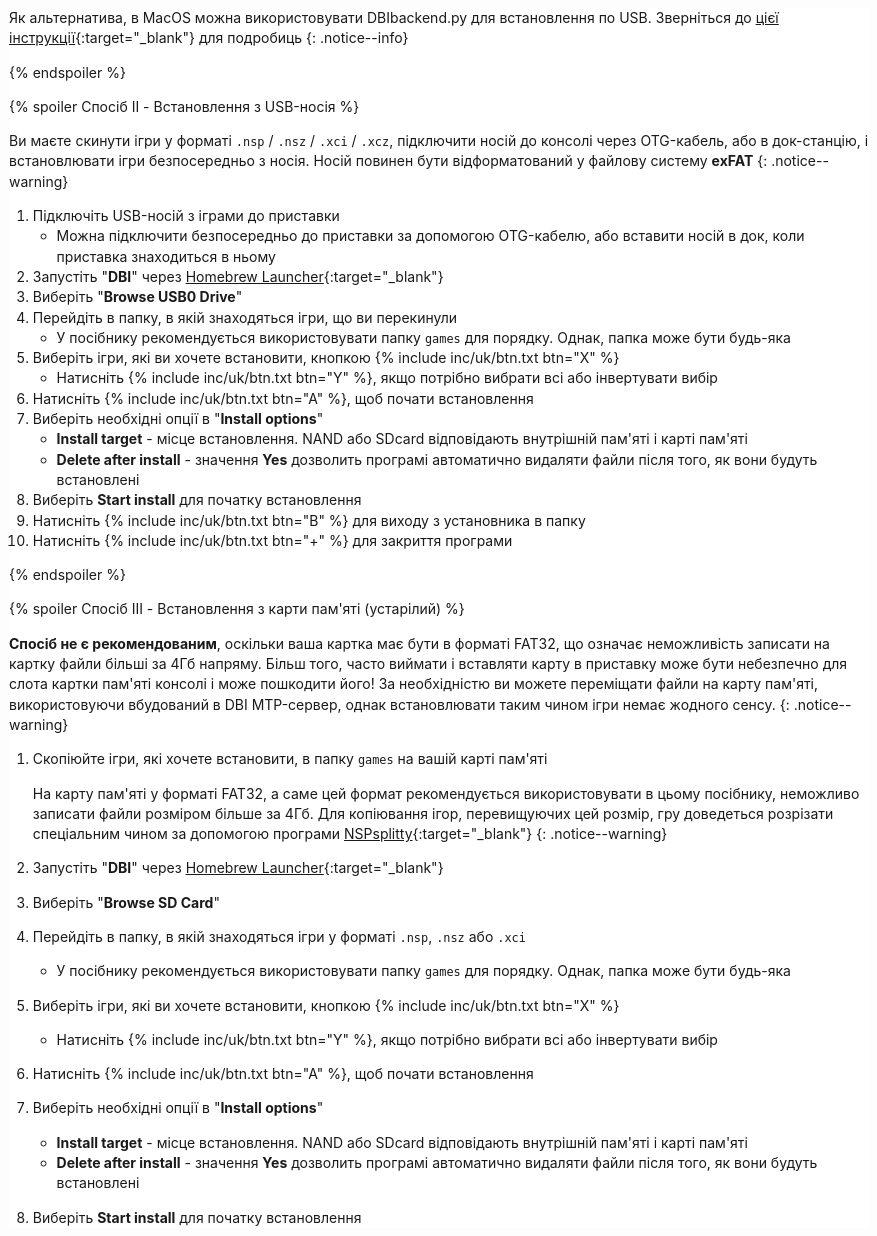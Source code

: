 Як альтернатива, в MacOS можна використовувати DBIbackend.py для встановлення по USB. Зверніться до [цієї інструкції](https://4pda.to/forum/index.php?showtopic=939714&st=5140#entry98421804){:target="_blank"} для подробиць
{: .notice--info}

{% endspoiler %}

{% spoiler Спосіб II - Встановлення з USB-носія %}

Ви маєте скинути ігри у форматі `.nsp` / `.nsz` / `.xci` / `.xcz`,  підключити носій до консолі через OTG-кабель, або в док-станцію, і встановлювати ігри безпосередньо з носія. Носій повинен бути відформатований у файлову систему **exFAT**
{: .notice--warning}

1. Підключіть USB-носій з іграми до приставки
   * Можна підключити безпосередньо до приставки за допомогою OTG-кабелю, або вставити носій в док, коли приставка знаходиться в ньому
1. Запустіть "**DBI**" через [Homebrew Launcher](/uk/hbl){:target="_blank"}
1. Виберіть "**Browse USB0 Drive**"
1. Перейдіть в папку, в якій знаходяться ігри, що ви перекинули
   * У посібнику рекомендується використовувати папку `games` для порядку. Однак, папка може бути будь-яка
1. Виберіть ігри, які ви хочете встановити, кнопкою {% include inc/uk/btn.txt btn="X" %}
   * Натисніть {% include inc/uk/btn.txt btn="Y" %}, якщо потрібно вибрати всі або інвертувати вибір
1. Натисніть {% include inc/uk/btn.txt btn="A" %}, щоб почати встановлення
1. Виберіть необхідні опції в "**Install options**"
   * **Install target** - місце встановлення. NAND або SDcard відповідають внутрішній пам'яті і карті пам'яті
   * **Delete after install** - значення **Yes** дозволить програмі автоматично видаляти файли після того, як вони будуть встановлені
1. Виберіть **Start install** для початку встановлення
1. Натисніть {% include inc/uk/btn.txt btn="B" %} для виходу з установника в папку
1. Натисніть {% include inc/uk/btn.txt btn="+" %} для закриття програми

{% endspoiler %}

{% spoiler Спосіб III - Встановлення з карти пам'яті (устарілий) %}

**Спосіб не є рекомендованим**, оскільки ваша картка має бути в форматі FAT32, що означає неможливість записати на картку файли більші за 4Гб напряму. Більш того, часто виймати і вставляти карту в приставку може бути небезпечно для слота картки пам'яті консолі і може пошкодити його! За необхідністю ви можете переміщати файли на карту пам'яті, використовуючи вбудований в DBI MTP-сервер, однак встановлювати таким чином ігри немає жодного сенсу.
{: .notice--warning}

1. Скопіюйте ігри, які хочете встановити, в папку `games` на вашій карті пам'яті

   На карту пам'яті у форматі FAT32, а саме цей формат рекомендується використовувати в цьому посібнику, неможливо записати файли розміром більше за 4Гб. Для копіювання ігор, перевищуючих цей розмір, гру доведеться розрізати спеціальним чином за допомогою програми [NSPsplitty](https://gbatemp.net/threads/nspsplitty-gui-form-nsp-split-tool.551454/){:target="_blank"}
   {: .notice--warning}	

1. Запустіть "**DBI**" через [Homebrew Launcher](/uk/hbl){:target="_blank"}
1. Виберіть "**Browse SD Card**"
1. Перейдіть в папку, в якій знаходяться ігри у форматі `.nsp`, `.nsz` або `.xci`
   * У посібнику рекомендується використовувати папку `games` для порядку. Однак, папка може бути будь-яка
1. Виберіть ігри, які ви хочете встановити, кнопкою {% include inc/uk/btn.txt btn="X" %}
   * Натисніть {% include inc/uk/btn.txt btn="Y" %}, якщо потрібно вибрати всі або інвертувати вибір
1. Натисніть {% include inc/uk/btn.txt btn="A" %}, щоб почати встановлення
1. Виберіть необхідні опції в "**Install options**"
   * **Install target** - місце встановлення. NAND або SDcard відповідають внутрішній пам'яті і карті пам'яті
   * **Delete after install** - значення **Yes** дозволить програмі автоматично видаляти файли після того, як вони будуть встановлені
1. Виберіть **Start install** для початку встановлення
